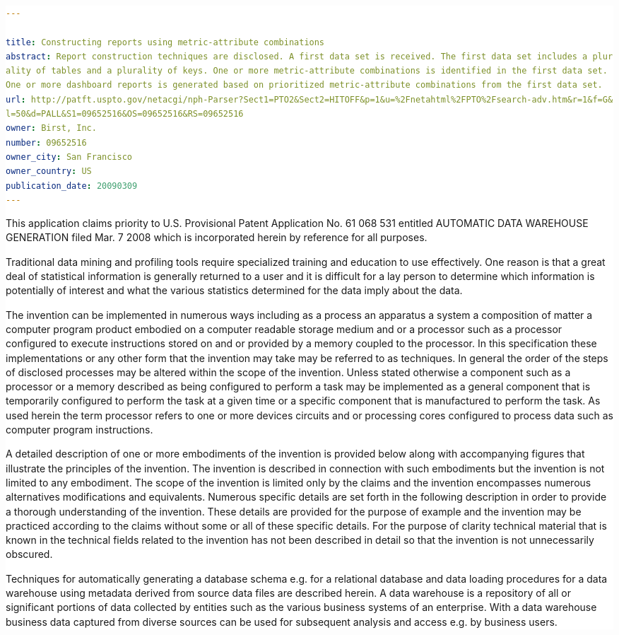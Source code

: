 ```yaml
---

title: Constructing reports using metric-attribute combinations
abstract: Report construction techniques are disclosed. A first data set is received. The first data set includes a plurality of tables and a plurality of keys. One or more metric-attribute combinations is identified in the first data set. One or more dashboard reports is generated based on prioritized metric-attribute combinations from the first data set.
url: http://patft.uspto.gov/netacgi/nph-Parser?Sect1=PTO2&Sect2=HITOFF&p=1&u=%2Fnetahtml%2FPTO%2Fsearch-adv.htm&r=1&f=G&l=50&d=PALL&S1=09652516&OS=09652516&RS=09652516
owner: Birst, Inc.
number: 09652516
owner_city: San Francisco
owner_country: US
publication_date: 20090309
---
```

This application claims priority to U.S. Provisional Patent Application No. 61 068 531 entitled AUTOMATIC DATA WAREHOUSE GENERATION filed Mar. 7 2008 which is incorporated herein by reference for all purposes.

Traditional data mining and profiling tools require specialized training and education to use effectively. One reason is that a great deal of statistical information is generally returned to a user and it is difficult for a lay person to determine which information is potentially of interest and what the various statistics determined for the data imply about the data.

The invention can be implemented in numerous ways including as a process an apparatus a system a composition of matter a computer program product embodied on a computer readable storage medium and or a processor such as a processor configured to execute instructions stored on and or provided by a memory coupled to the processor. In this specification these implementations or any other form that the invention may take may be referred to as techniques. In general the order of the steps of disclosed processes may be altered within the scope of the invention. Unless stated otherwise a component such as a processor or a memory described as being configured to perform a task may be implemented as a general component that is temporarily configured to perform the task at a given time or a specific component that is manufactured to perform the task. As used herein the term processor refers to one or more devices circuits and or processing cores configured to process data such as computer program instructions.

A detailed description of one or more embodiments of the invention is provided below along with accompanying figures that illustrate the principles of the invention. The invention is described in connection with such embodiments but the invention is not limited to any embodiment. The scope of the invention is limited only by the claims and the invention encompasses numerous alternatives modifications and equivalents. Numerous specific details are set forth in the following description in order to provide a thorough understanding of the invention. These details are provided for the purpose of example and the invention may be practiced according to the claims without some or all of these specific details. For the purpose of clarity technical material that is known in the technical fields related to the invention has not been described in detail so that the invention is not unnecessarily obscured.

Techniques for automatically generating a database schema e.g. for a relational database and data loading procedures for a data warehouse using metadata derived from source data files are described herein. A data warehouse is a repository of all or significant portions of data collected by entities such as the various business systems of an enterprise. With a data warehouse business data captured from diverse sources can be used for subsequent analysis and access e.g. by business users.
